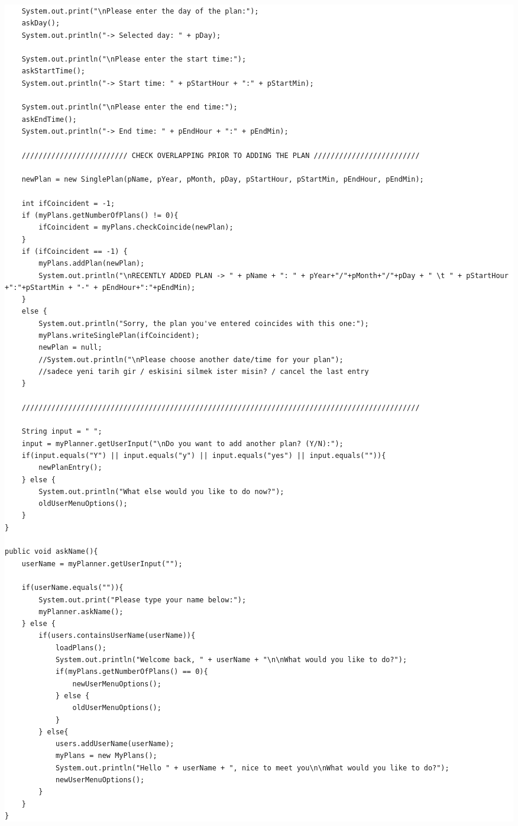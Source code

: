         System.out.print("\nPlease enter the day of the plan:");
        askDay();
        System.out.println("-> Selected day: " + pDay);

        System.out.println("\nPlease enter the start time:");
        askStartTime();
        System.out.println("-> Start time: " + pStartHour + ":" + pStartMin);

        System.out.println("\nPlease enter the end time:");
        askEndTime();
        System.out.println("-> End time: " + pEndHour + ":" + pEndMin);

        ///////////////////////// CHECK OVERLAPPING PRIOR TO ADDING THE PLAN /////////////////////////

        newPlan = new SinglePlan(pName, pYear, pMonth, pDay, pStartHour, pStartMin, pEndHour, pEndMin);

        int ifCoincident = -1;
        if (myPlans.getNumberOfPlans() != 0){
            ifCoincident = myPlans.checkCoincide(newPlan);
        }
        if (ifCoincident == -1) {
            myPlans.addPlan(newPlan);
            System.out.println("\nRECENTLY ADDED PLAN -> " + pName + ": " + pYear+"/"+pMonth+"/"+pDay + " \t " + pStartHour+":"+pStartMin + "-" + pEndHour+":"+pEndMin);
        }
        else {
            System.out.println("Sorry, the plan you've entered coincides with this one:");
            myPlans.writeSinglePlan(ifCoincident);
            newPlan = null;
            //System.out.println("\nPlease choose another date/time for your plan");
            //sadece yeni tarih gir / eskisini silmek ister misin? / cancel the last entry
        }

        //////////////////////////////////////////////////////////////////////////////////////////////

        String input = " ";
        input = myPlanner.getUserInput("\nDo you want to add another plan? (Y/N):");
        if(input.equals("Y") || input.equals("y") || input.equals("yes") || input.equals("")){
            newPlanEntry();
        } else {
            System.out.println("What else would you like to do now?");
            oldUserMenuOptions();
        }
    }

    public void askName(){
        userName = myPlanner.getUserInput("");

        if(userName.equals("")){
            System.out.print("Please type your name below:");
            myPlanner.askName();
        } else {
            if(users.containsUserName(userName)){
                loadPlans();
                System.out.println("Welcome back, " + userName + "\n\nWhat would you like to do?");
                if(myPlans.getNumberOfPlans() == 0){
                    newUserMenuOptions();
                } else {
                    oldUserMenuOptions();
                }
            } else{
                users.addUserName(userName);
                myPlans = new MyPlans();
                System.out.println("Hello " + userName + ", nice to meet you\n\nWhat would you like to do?");
                newUserMenuOptions();
            }
        }
    }